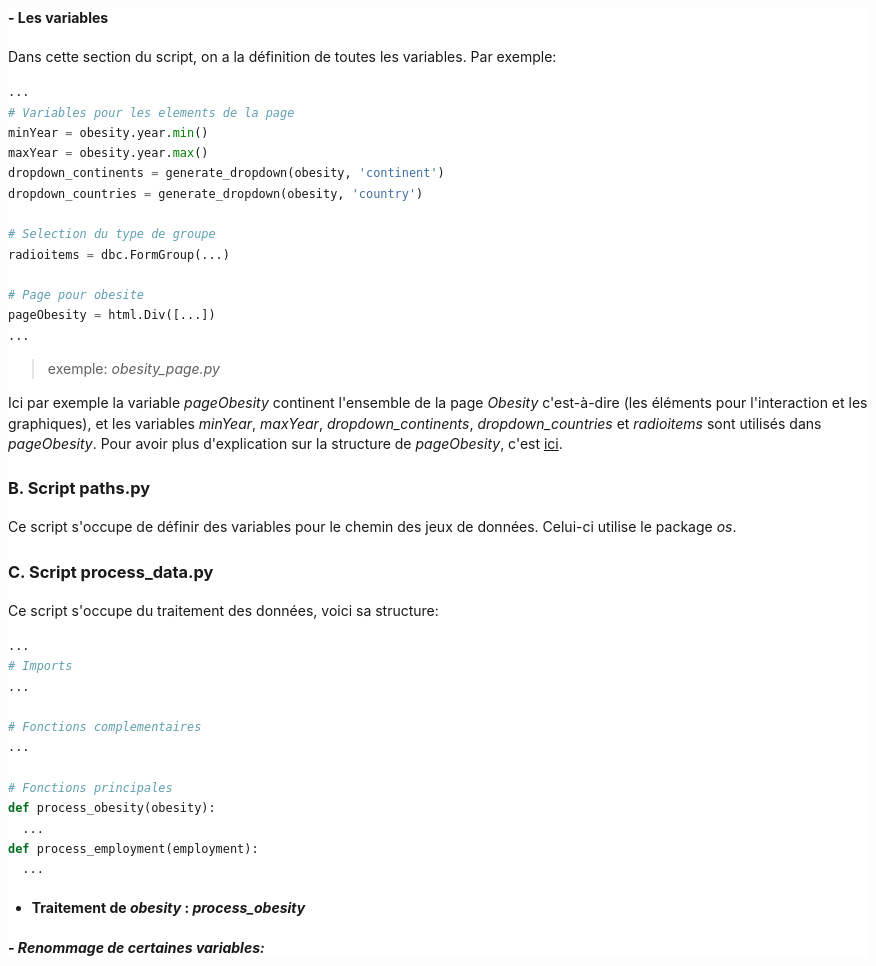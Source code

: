 #### - Les variables

Dans cette section du script, on a la définition de toutes les variables. Par exemple:

```python
...
# Variables pour les elements de la page
minYear = obesity.year.min()
maxYear = obesity.year.max()
dropdown_continents = generate_dropdown(obesity, 'continent')
dropdown_countries = generate_dropdown(obesity, 'country')

# Selection du type de groupe
radioitems = dbc.FormGroup(...)

# Page pour obesite
pageObesity = html.Div([...])
...
```
> exemple: *obesity_page.py*

Ici par exemple la variable *pageObesity* continent l'ensemble de la page *Obesity* c'est-à-dire (les éléments pour l'interaction et les graphiques), et les variables *minYear*, *maxYear*, *dropdown_continents*, *dropdown_countries* et *radioitems* sont utilisés dans *pageObesity*.
Pour avoir plus d'explication sur la structure de *pageObesity*, c'est [ici](https://dash.plotly.com/layout).

### B. Script paths.py

Ce script s'occupe de définir des variables pour le chemin des jeux de données. Celui-ci utilise le package *os*.

### C. Script process_data.py

Ce script s'occupe du traitement des données, voici sa structure:

```python
...
# Imports
...

# Fonctions complementaires
...

# Fonctions principales
def process_obesity(obesity):
  ...
def process_employment(employment):
  ...
```

- #### Traitement de *obesity* : *process_obesity*

##### - Renommage de certaines variables:

